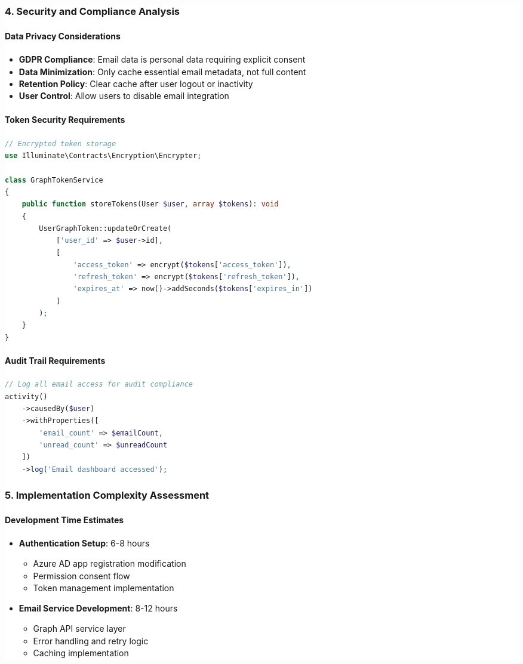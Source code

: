 ### 4. Security and Compliance Analysis

#### Data Privacy Considerations
- **GDPR Compliance**: Email data is personal data requiring explicit consent
- **Data Minimization**: Only cache essential email metadata, not full content
- **Retention Policy**: Clear cache after user logout or inactivity
- **User Control**: Allow users to disable email integration

#### Token Security Requirements
```php
// Encrypted token storage
use Illuminate\Contracts\Encryption\Encrypter;

class GraphTokenService 
{
    public function storeTokens(User $user, array $tokens): void
    {
        UserGraphToken::updateOrCreate(
            ['user_id' => $user->id],
            [
                'access_token' => encrypt($tokens['access_token']),
                'refresh_token' => encrypt($tokens['refresh_token']),
                'expires_at' => now()->addSeconds($tokens['expires_in'])
            ]
        );
    }
}
```

#### Audit Trail Requirements
```php
// Log all email access for audit compliance
activity()
    ->causedBy($user)
    ->withProperties([
        'email_count' => $emailCount,
        'unread_count' => $unreadCount
    ])
    ->log('Email dashboard accessed');
```

### 5. Implementation Complexity Assessment

#### Development Time Estimates
- **Authentication Setup**: 6-8 hours
  - Azure AD app registration modification
  - Permission consent flow
  - Token management implementation
  
- **Email Service Development**: 8-12 hours
  - Graph API service layer
  - Error handling and retry logic
  - Caching implementation
  